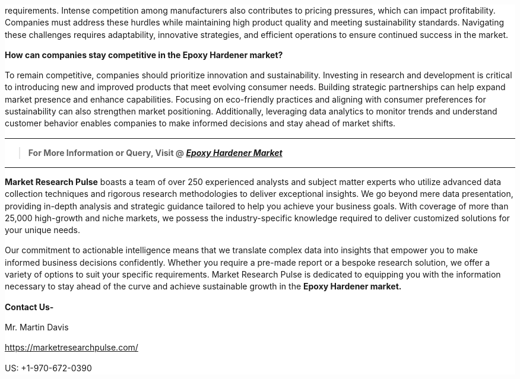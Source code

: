 requirements. Intense competition among manufacturers also contributes to pricing pressures, which can impact profitability. Companies must address these hurdles while maintaining high product quality and meeting sustainability standards. Navigating these challenges requires adaptability, innovative strategies, and efficient operations to ensure continued success in the market.</p><p><strong>How can companies stay competitive in the Epoxy Hardener market?</strong></p><p>To remain competitive, companies should prioritize innovation and sustainability. Investing in research and development is critical to introducing new and improved products that meet evolving consumer needs. Building strategic partnerships can help expand market presence and enhance capabilities. Focusing on eco-friendly practices and aligning with consumer preferences for sustainability can also strengthen market positioning. Additionally, leveraging data analytics to monitor trends and understand customer behavior enables companies to make informed decisions and stay ahead of market shifts.</p><hr /><blockquote><p><strong>For More Information or Query, Visit @&nbsp;<em><a href="https://marketresearchpulse.com/report/45399/epoxy-hardener-market?utm_source=Linkedin&utm_medium=026">Epoxy Hardener Market</a></em></strong></p></blockquote><hr /><p><strong>Market Research Pulse</strong> boasts a team of over 250 experienced analysts and subject matter experts who utilize advanced data collection techniques and rigorous research methodologies to deliver exceptional insights. We go beyond mere data presentation, providing in-depth analysis and strategic guidance tailored to help you achieve your business goals. With coverage of more than 25,000 high-growth and niche markets, we possess the industry-specific knowledge required to deliver customized solutions for your unique needs.</p><p>Our commitment to actionable intelligence means that we translate complex data into insights that empower you to make informed business decisions confidently. Whether you require a pre-made report or a bespoke research solution, we offer a variety of options to suit your specific requirements. Market Research Pulse is dedicated to equipping you with the information necessary to stay ahead of the curve and achieve sustainable growth in the <strong>Epoxy Hardener market.</strong></p><p><strong>Contact Us-</strong></p><p>Mr. Martin Davis</p><p>https://marketresearchpulse.com/</p><p>US: +1-970-672-0390</p>
